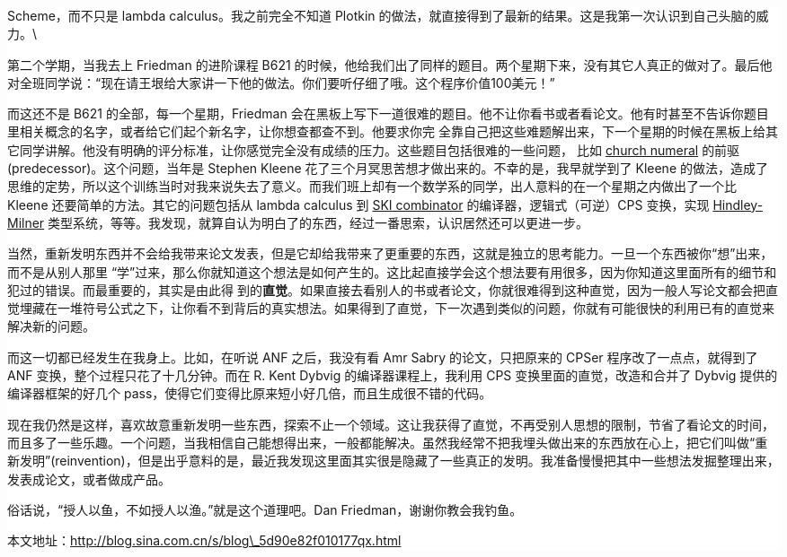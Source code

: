 Scheme，而不只是 lambda calculus。我之前完全不知道 Plotkin
的做法，就直接得到了最新的结果。这是我第一次认识到自己头脑的威力。\

第二个学期，当我去上 Friedman 的进阶课程 B621
的时候，他给我们出了同样的题目。两个星期下来，没有其它人真正的做对了。最后他对全班同学说：“现在请王垠给大家讲一下他的做法。你们要听仔细了哦。这个程序价值100美元！”


而这还不是 B621 的全部，每一个星期，Friedman
会在黑板上写下一道很难的题目。他不让你看书或者看论文。他有时甚至不告诉你题目里相关概念的名字，或者给它们起个新名字，让你想查都查不到。他要求你完
全靠自己把这些难题解出来，下一个星期的时候在黑板上给其它同学讲解。他没有明确的评分标准，让你感觉完全没有成绩的压力。这些题目包括很难的一些问题，
比如 [church numeral](http://en.wikipedia.org/wiki/Church_encoding) 的前驱
(predecessor)。这个问题，当年是 Stephen Kleene
花了三个月冥思苦想才做出来的。不幸的是，我早就学到了 Kleene
的做法，造成了思维的定势，所以这个训练当时对我来说失去了意义。而我们班上却有一个数学系的同学，出人意料的在一个星期之内做出了一个比
Kleene 还要简单的方法。其它的问题包括从 lambda calculus 到 [SKI combinator](http://en.wikipedia.org/wiki/SKI_combinator_calculus) 的编译器，逻辑式（可逆）CPS
变换，实现 [Hindley-Milner](http://en.wikipedia.org/wiki/Hindley%C3%A2%C2%80%C2%93Milner) 类型系统，等等。我发现，就算自认为明白了的东西，经过一番思索，认识居然还可以更进一步。


当然，重新发明东西并不会给我带来论文发表，但是它却给我带来了更重要的东西，这就是独立的思考能力。一旦一个东西被你“想”出来，而不是从别人那里
“学”过来，那么你就知道这个想法是如何产生的。这比起直接学会这个想法要有用很多，因为你知道这里面所有的细节和犯过的错误。而最重要的，其实是由此得
到的**直觉**。如果直接去看别人的书或者论文，你就很难得到这种直觉，因为一般人写论文都会把直觉埋藏在一堆符号公式之下，让你看不到背后的真实想法。如果得到了直觉，下一次遇到类似的问题，你就有可能很快的利用已有的直觉来解决新的问题。


而这一切都已经发生在我身上。比如，在听说 ANF 之后，我没有看 Amr Sabry
的论文，只把原来的 CPSer 程序改了一点点，就得到了 ANF
变换，整个过程只花了十几分钟。而在 R. Kent Dybvig 的编译器课程上，我利用
CPS 变换里面的直觉，改造和合并了 Dybvig 提供的编译器框架的好几个
pass，使得它们变得比原来短小好几倍，而且生成很不错的代码。


现在我仍然是这样，喜欢故意重新发明一些东西，探索不止一个领域。这让我获得了直觉，不再受别人思想的限制，节省了看论文的时间，而且多了一些乐趣。一个问题，当我相信自己能想得出来，一般都能解决。虽然我经常不把我埋头做出来的东西放在心上，把它们叫做“重新发明”(reinvention)，但是出乎意料的是，最近我发现这里面其实很是隐藏了一些真正的发明。我准备慢慢把其中一些想法发掘整理出来，发表成论文，或者做成产品。


俗话说，“授人以鱼，不如授人以渔。”就是这个道理吧。Dan
Friedman，谢谢你教会我钓鱼。

本文地址：http://blog.sina.com.cn/s/blog\_5d90e82f010177qx.html
